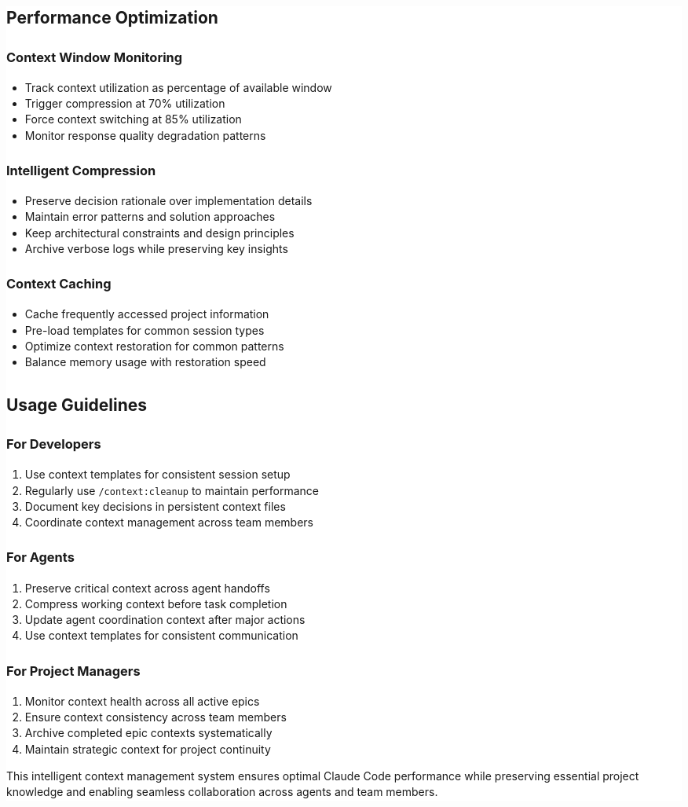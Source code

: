 ## Performance Optimization

### Context Window Monitoring
- Track context utilization as percentage of available window
- Trigger compression at 70% utilization
- Force context switching at 85% utilization
- Monitor response quality degradation patterns

### Intelligent Compression
- Preserve decision rationale over implementation details
- Maintain error patterns and solution approaches
- Keep architectural constraints and design principles
- Archive verbose logs while preserving key insights

### Context Caching
- Cache frequently accessed project information
- Pre-load templates for common session types
- Optimize context restoration for common patterns
- Balance memory usage with restoration speed

## Usage Guidelines

### For Developers
1. Use context templates for consistent session setup
2. Regularly use `/context:cleanup` to maintain performance
3. Document key decisions in persistent context files
4. Coordinate context management across team members

### For Agents
1. Preserve critical context across agent handoffs
2. Compress working context before task completion
3. Update agent coordination context after major actions
4. Use context templates for consistent communication

### For Project Managers
1. Monitor context health across all active epics
2. Ensure context consistency across team members
3. Archive completed epic contexts systematically
4. Maintain strategic context for project continuity

This intelligent context management system ensures optimal Claude Code performance while preserving essential project knowledge and enabling seamless collaboration across agents and team members.